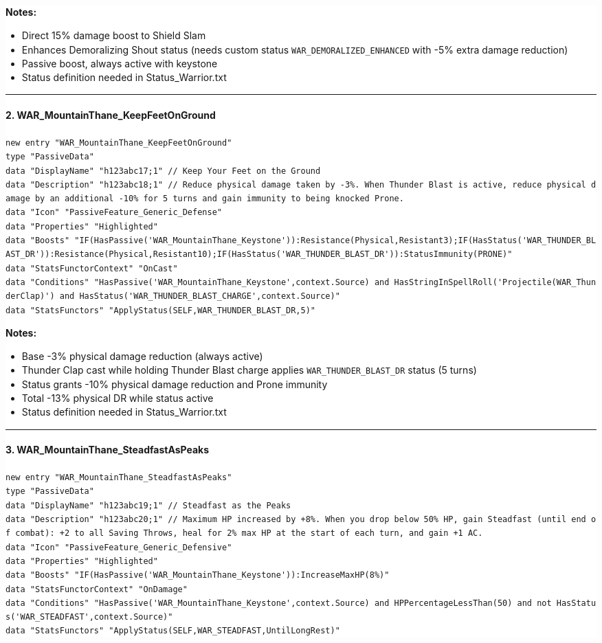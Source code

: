 **Notes:**
- Direct 15% damage boost to Shield Slam
- Enhances Demoralizing Shout status (needs custom status `WAR_DEMORALIZED_ENHANCED` with -5% extra damage reduction)
- Passive boost, always active with keystone
- Status definition needed in Status_Warrior.txt

---

#### **2. WAR_MountainThane_KeepFeetOnGround**
```
new entry "WAR_MountainThane_KeepFeetOnGround"
type "PassiveData"
data "DisplayName" "h123abc17;1" // Keep Your Feet on the Ground
data "Description" "h123abc18;1" // Reduce physical damage taken by -3%. When Thunder Blast is active, reduce physical damage by an additional -10% for 5 turns and gain immunity to being knocked Prone.
data "Icon" "PassiveFeature_Generic_Defense"
data "Properties" "Highlighted"
data "Boosts" "IF(HasPassive('WAR_MountainThane_Keystone')):Resistance(Physical,Resistant3);IF(HasStatus('WAR_THUNDER_BLAST_DR')):Resistance(Physical,Resistant10);IF(HasStatus('WAR_THUNDER_BLAST_DR')):StatusImmunity(PRONE)"
data "StatsFunctorContext" "OnCast"
data "Conditions" "HasPassive('WAR_MountainThane_Keystone',context.Source) and HasStringInSpellRoll('Projectile(WAR_ThunderClap)') and HasStatus('WAR_THUNDER_BLAST_CHARGE',context.Source)"
data "StatsFunctors" "ApplyStatus(SELF,WAR_THUNDER_BLAST_DR,5)"
```

**Notes:**
- Base -3% physical damage reduction (always active)
- Thunder Clap cast while holding Thunder Blast charge applies `WAR_THUNDER_BLAST_DR` status (5 turns)
- Status grants -10% physical damage reduction and Prone immunity
- Total -13% physical DR while status active
- Status definition needed in Status_Warrior.txt

---

#### **3. WAR_MountainThane_SteadfastAsPeaks**
```
new entry "WAR_MountainThane_SteadfastAsPeaks"
type "PassiveData"
data "DisplayName" "h123abc19;1" // Steadfast as the Peaks
data "Description" "h123abc20;1" // Maximum HP increased by +8%. When you drop below 50% HP, gain Steadfast (until end of combat): +2 to all Saving Throws, heal for 2% max HP at the start of each turn, and gain +1 AC.
data "Icon" "PassiveFeature_Generic_Defensive"
data "Properties" "Highlighted"
data "Boosts" "IF(HasPassive('WAR_MountainThane_Keystone')):IncreaseMaxHP(8%)"
data "StatsFunctorContext" "OnDamage"
data "Conditions" "HasPassive('WAR_MountainThane_Keystone',context.Source) and HPPercentageLessThan(50) and not HasStatus('WAR_STEADFAST',context.Source)"
data "StatsFunctors" "ApplyStatus(SELF,WAR_STEADFAST,UntilLongRest)"
```
